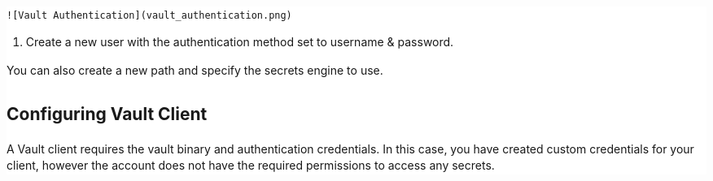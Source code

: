     ![Vault Authentication](vault_authentication.png)

1.  Create a new user with the authentication method set to username & password.

You can also create a new path and specify the secrets engine to use.

## Configuring Vault Client

A Vault client requires the vault binary and authentication credentials. In this case, you have created custom credentials for your client, however the account does not have the required permissions to access any secrets.
